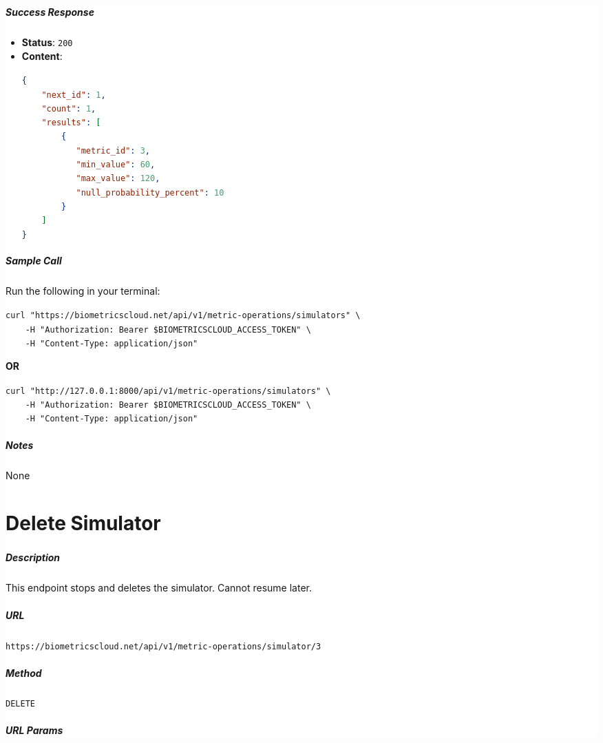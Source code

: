 ##### Success Response

  * **Status**: `200`
  * **Content**:
    ```json
    {
        "next_id": 1,
        "count": 1,
        "results": [
            {
               "metric_id": 3,
               "min_value": 60,
               "max_value": 120,
               "null_probability_percent": 10
            }
        ]
    }
    ```

##### Sample Call

Run the following in your terminal:

```shell
curl "https://biometricscloud.net/api/v1/metric-operations/simulators" \
    -H "Authorization: Bearer $BIOMETRICSCLOUD_ACCESS_TOKEN" \
    -H "Content-Type: application/json"
```

**OR**


```shell
curl "http://127.0.0.1:8000/api/v1/metric-operations/simulators" \
    -H "Authorization: Bearer $BIOMETRICSCLOUD_ACCESS_TOKEN" \
    -H "Content-Type: application/json"
```


##### Notes

None

# **Delete Simulator**
##### Description
This endpoint stops and deletes the simulator. Cannot resume later.

##### URL

`https://biometricscloud.net/api/v1/metric-operations/simulator/3`

##### Method

`DELETE`

##### URL Params
